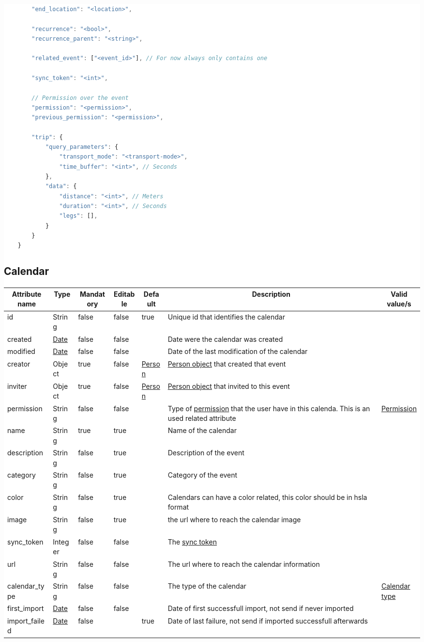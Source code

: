 ```javascript
        "end_location": "<location>",

        "recurrence": "<bool>",
        "recurrence_parent": "<string>",
        
        "related_event": ["<event_id>"], // For now always only contains one

        "sync_token": "<int>",
    
        // Permission over the event
        "permission": "<permission>",
        "previous_permission": "<permission>",

        "trip": {
            "query_parameters": {
                "transport_mode": "<transport-mode>",
                "time_buffer": "<int>", // Seconds
            },
            "data": {
                "distance": "<int>", // Meters
                "duration": "<int>", // Seconds
                "legs": [],
            }
        }
    }
```

## Calendar

Attribute name | Type | Mandatory | Editable | Default | Description | Valid value/s |
--- | --- | --- | --- | --- | --- | --- |
id | String | false | false | true | Unique id that identifies the calendar | |
created | [Date](#date-format) | false | false |  | Date were the calendar was created | |
modified | [Date](#date-format) | false | false |  | Date of the last modification of the calendar | |
creator | Object | true | false | [Person](#person) | [Person object](#person) that created that event |  |
inviter | Object | true | false | [Person](#person) | [Person object](#person) that invited to this event |  |
permission | String | false | false |  | Type of [permission](#permission) that the user have in this calenda. This is an used related attribute | [Permission](#permission) |
name | String | true | true |  | Name of the calendar | |
description | String | false | true |  | Description of the event | |
category | String | false | true |  | Category of the event | |
color | String | false | true |  | Calendars can have a color related, this color should be in hsla format | |
image | String | false | true |  | the url where to reach the calendar image | |
sync_token | Integer | false | false |  | The [sync token](#sync-token) |  |
url| String | false | false |  | The url where to reach the calendar information | |
calendar_type | String | false | false |  | The type of the calendar | [Calendar type](#calenda-type) |
first_import | [Date](#date-format) | false | false |  | Date of first successfull import, not send if never imported | |
import_failed | [Date](#date-format) | false |  | true | Date of last failure, not send if imported successfull afterwards | |
